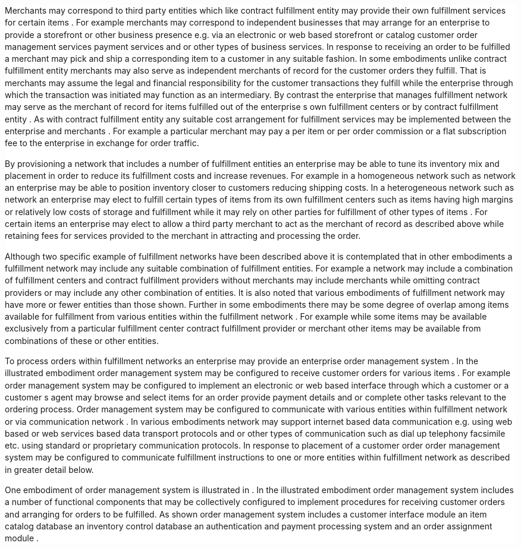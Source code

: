 Merchants may correspond to third party entities which like contract fulfillment entity may provide their own fulfillment services for certain items . For example merchants may correspond to independent businesses that may arrange for an enterprise to provide a storefront or other business presence e.g. via an electronic or web based storefront or catalog customer order management services payment services and or other types of business services. In response to receiving an order to be fulfilled a merchant may pick and ship a corresponding item to a customer in any suitable fashion. In some embodiments unlike contract fulfillment entity merchants may also serve as independent merchants of record for the customer orders they fulfill. That is merchants may assume the legal and financial responsibility for the customer transactions they fulfill while the enterprise through which the transaction was initiated may function as an intermediary. By contrast the enterprise that manages fulfillment network may serve as the merchant of record for items fulfilled out of the enterprise s own fulfillment centers or by contract fulfillment entity . As with contract fulfillment entity any suitable cost arrangement for fulfillment services may be implemented between the enterprise and merchants . For example a particular merchant may pay a per item or per order commission or a flat subscription fee to the enterprise in exchange for order traffic.

By provisioning a network that includes a number of fulfillment entities an enterprise may be able to tune its inventory mix and placement in order to reduce its fulfillment costs and increase revenues. For example in a homogeneous network such as network an enterprise may be able to position inventory closer to customers reducing shipping costs. In a heterogeneous network such as network an enterprise may elect to fulfill certain types of items from its own fulfillment centers such as items having high margins or relatively low costs of storage and fulfillment while it may rely on other parties for fulfillment of other types of items . For certain items an enterprise may elect to allow a third party merchant to act as the merchant of record as described above while retaining fees for services provided to the merchant in attracting and processing the order.

Although two specific example of fulfillment networks have been described above it is contemplated that in other embodiments a fulfillment network may include any suitable combination of fulfillment entities. For example a network may include a combination of fulfillment centers and contract fulfillment providers without merchants may include merchants while omitting contract providers or may include any other combination of entities. It is also noted that various embodiments of fulfillment network may have more or fewer entities than those shown. Further in some embodiments there may be some degree of overlap among items available for fulfillment from various entities within the fulfillment network . For example while some items may be available exclusively from a particular fulfillment center contract fulfillment provider or merchant other items may be available from combinations of these or other entities.

To process orders within fulfillment networks an enterprise may provide an enterprise order management system . In the illustrated embodiment order management system may be configured to receive customer orders for various items . For example order management system may be configured to implement an electronic or web based interface through which a customer or a customer s agent may browse and select items for an order provide payment details and or complete other tasks relevant to the ordering process. Order management system may be configured to communicate with various entities within fulfillment network or via communication network . In various embodiments network may support internet based data communication e.g. using web based or web services based data transport protocols and or other types of communication such as dial up telephony facsimile etc. using standard or proprietary communication protocols. In response to placement of a customer order order management system may be configured to communicate fulfillment instructions to one or more entities within fulfillment network as described in greater detail below.

One embodiment of order management system is illustrated in . In the illustrated embodiment order management system includes a number of functional components that may be collectively configured to implement procedures for receiving customer orders and arranging for orders to be fulfilled. As shown order management system includes a customer interface module an item catalog database an inventory control database an authentication and payment processing system and an order assignment module .
